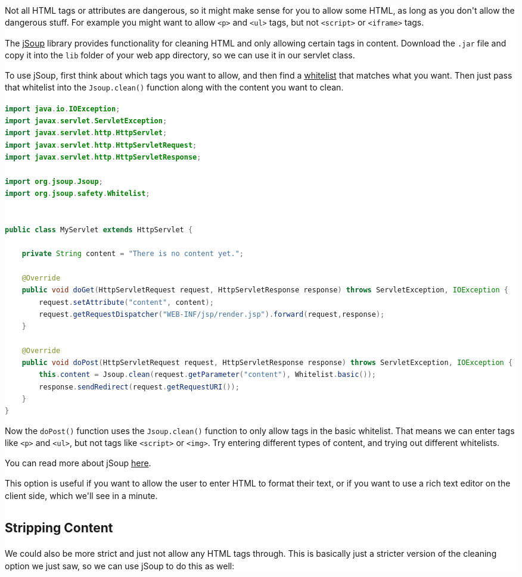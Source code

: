 Not all HTML tags or attributes are dangerous, so it might make sense for you to allow some HTML, as long as you don't allow the dangerous stuff. For example you might want to allow `<p>` and `<ul>` tags, but not `<script>` or `<iframe>` tags.

The [jSoup](https://jsoup.org/) library provides functionality for cleaning HTML and only allowing certain tags in content. Download the `.jar` file and copy it into the `lib` folder of your web app directory, so we can use it in our servlet class.

To use jSoup, first think about which tags you want to allow, and then find a [whitelist](https://jsoup.org/apidocs/org/jsoup/safety/Whitelist.html) that matches what you want. Then just pass that whitelist into the `Jsoup.clean()` function along with the content you want to clean.

```java
import java.io.IOException;
import javax.servlet.ServletException;
import javax.servlet.http.HttpServlet;
import javax.servlet.http.HttpServletRequest;
import javax.servlet.http.HttpServletResponse;

import org.jsoup.Jsoup;
import org.jsoup.safety.Whitelist;


public class MyServlet extends HttpServlet {
	
	private String content = "There is no content yet.";
       
	@Override
	public void doGet(HttpServletRequest request, HttpServletResponse response) throws ServletException, IOException {
		request.setAttribute("content", content);
		request.getRequestDispatcher("WEB-INF/jsp/render.jsp").forward(request,response);
	}

	@Override
	public void doPost(HttpServletRequest request, HttpServletResponse response) throws ServletException, IOException {
		this.content = Jsoup.clean(request.getParameter("content"), Whitelist.basic());
		response.sendRedirect(request.getRequestURI());
	}
}
```

Now the `doPost()` function uses the `Jsoup.clean()` function to only allow tags in the basic whitelist. That means we can enter tags like `<p>` and `<ul>`, but not tags like `<script>` or `<img>`. Try entering different types of content, and trying out different whitelists.

You can read more about jSoup [here](https://jsoup.org/cookbook/cleaning-html/whitelist-sanitizer).

This option is useful if you want to allow the user to enter HTML to format their text, or if you want to use a rich text editor on the client side, which we'll see in a minute.

## Stripping Content

We could also be more strict and just not allow any HTML tags through. This is basically just a stricter version of the cleaning option we just saw, so we can use jSoup to do this as well:
